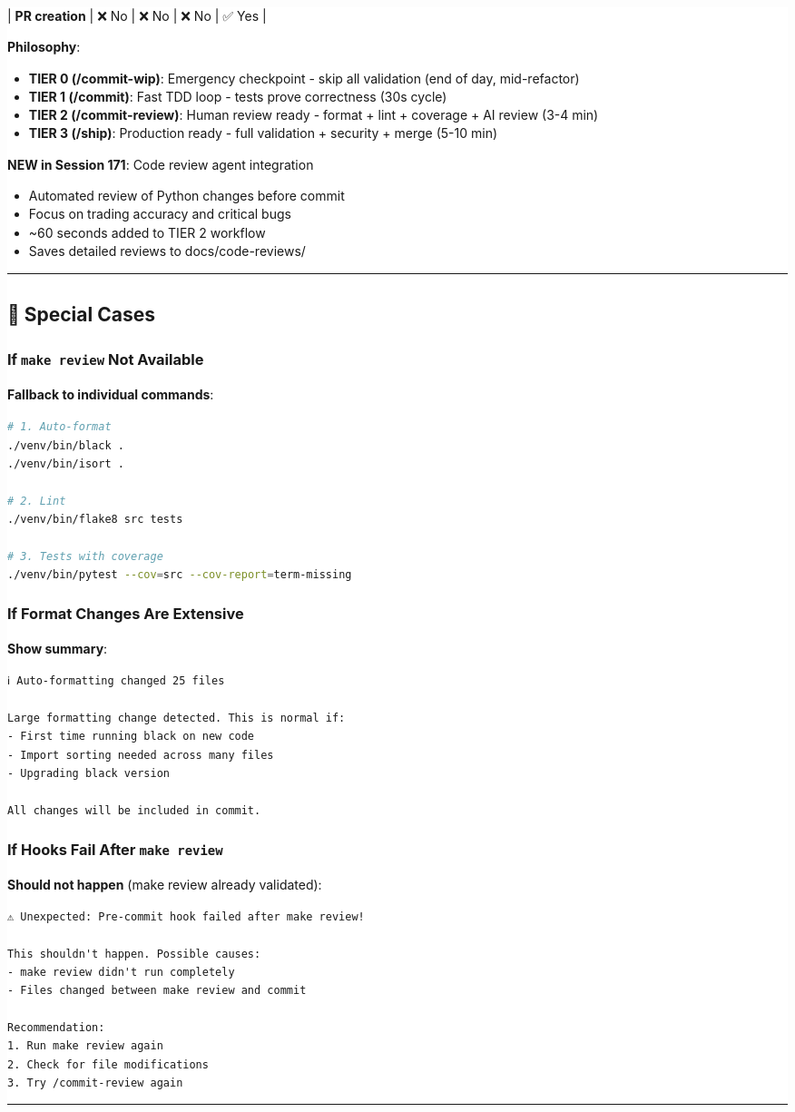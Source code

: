 | **PR creation** | ❌ No | ❌ No | ❌ No | ✅ Yes |

**Philosophy**:
- **TIER 0 (/commit-wip)**: Emergency checkpoint - skip all validation (end of day, mid-refactor)
- **TIER 1 (/commit)**: Fast TDD loop - tests prove correctness (30s cycle)
- **TIER 2 (/commit-review)**: Human review ready - format + lint + coverage + AI review (3-4 min)
- **TIER 3 (/ship)**: Production ready - full validation + security + merge (5-10 min)

**NEW in Session 171**: Code review agent integration
- Automated review of Python changes before commit
- Focus on trading accuracy and critical bugs
- ~60 seconds added to TIER 2 workflow
- Saves detailed reviews to docs/code-reviews/

---

## 🔧 Special Cases

### If `make review` Not Available

**Fallback to individual commands**:
```bash
# 1. Auto-format
./venv/bin/black .
./venv/bin/isort .

# 2. Lint
./venv/bin/flake8 src tests

# 3. Tests with coverage
./venv/bin/pytest --cov=src --cov-report=term-missing
```

### If Format Changes Are Extensive

**Show summary**:
```
ℹ️ Auto-formatting changed 25 files

Large formatting change detected. This is normal if:
- First time running black on new code
- Import sorting needed across many files
- Upgrading black version

All changes will be included in commit.
```

### If Hooks Fail After `make review`

**Should not happen** (make review already validated):
```
⚠️ Unexpected: Pre-commit hook failed after make review!

This shouldn't happen. Possible causes:
- make review didn't run completely
- Files changed between make review and commit

Recommendation:
1. Run make review again
2. Check for file modifications
3. Try /commit-review again
```

---
